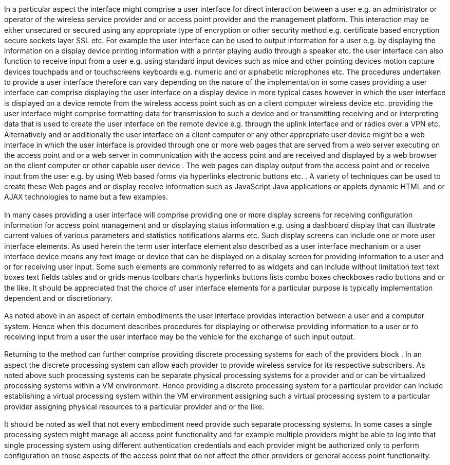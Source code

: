 In a particular aspect the interface might comprise a user interface for direct interaction between a user e.g. an administrator or operator of the wireless service provider and or access point provider and the management platform. This interaction may be either unsecured or secured using any appropriate type of encryption or other security method e.g. certificate based encryption secure sockets layer SSL etc. For example the user interface can be used to output information for a user e.g. by displaying the information on a display device printing information with a printer playing audio through a speaker etc. the user interface can also function to receive input from a user e.g. using standard input devices such as mice and other pointing devices motion capture devices touchpads and or touchscreens keyboards e.g. numeric and or alphabetic microphones etc. The procedures undertaken to provide a user interface therefore can vary depending on the nature of the implementation in some cases providing a user interface can comprise displaying the user interface on a display device in more typical cases however in which the user interface is displayed on a device remote from the wireless access point such as on a client computer wireless device etc. providing the user interface might comprise formatting data for transmission to such a device and or transmitting receiving and or interpreting data that is used to create the user interface on the remote device e.g. through the uplink interface and or radios over a VPN etc. Alternatively and or additionally the user interface on a client computer or any other appropriate user device might be a web interface in which the user interface is provided through one or more web pages that are served from a web server executing on the access point and or a web server in communication with the access point and are received and displayed by a web browser on the client computer or other capable user device . The web pages can display output from the access point and or receive input from the user e.g. by using Web based forms via hyperlinks electronic buttons etc. . A variety of techniques can be used to create these Web pages and or display receive information such as JavaScript Java applications or applets dynamic HTML and or AJAX technologies to name but a few examples.

In many cases providing a user interface will comprise providing one or more display screens for receiving configuration information for access point management and or displaying status information e.g. using a dashboard display that can illustrate current values of various parameters and statistics notifications alarms etc. Such display screens can include one or more user interface elements. As used herein the term user interface element also described as a user interface mechanism or a user interface device means any text image or device that can be displayed on a display screen for providing information to a user and or for receiving user input. Some such elements are commonly referred to as widgets and can include without limitation text text boxes text fields tables and or grids menus toolbars charts hyperlinks buttons lists combo boxes checkboxes radio buttons and or the like. It should be appreciated that the choice of user interface elements for a particular purpose is typically implementation dependent and or discretionary.

As noted above in an aspect of certain embodiments the user interface provides interaction between a user and a computer system. Hence when this document describes procedures for displaying or otherwise providing information to a user or to receiving input from a user the user interface may be the vehicle for the exchange of such input output.

Returning to the method can further comprise providing discrete processing systems for each of the providers block . In an aspect the discrete processing system can allow each provider to provide wireless service for its respective subscribers. As noted above such processing systems can be separate physical processing systems for a provider and or can be virtualized processing systems within a VM environment. Hence providing a discrete processing system for a particular provider can include establishing a virtual processing system within the VM environment assigning such a virtual processing system to a particular provider assigning physical resources to a particular provider and or the like.

It should be noted as well that not every embodiment need provide such separate processing systems. In some cases a single processing system might manage all access point functionality and for example multiple providers might be able to log into that single processing system using different authentication credentials and each provider might be authorized only to perform configuration on those aspects of the access point that do not affect the other providers or general access point functionality.
